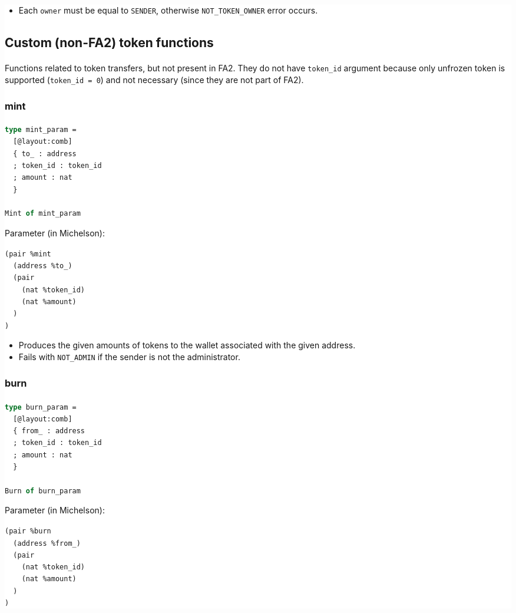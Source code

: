 - Each `owner` must be equal to `SENDER`, otherwise `NOT_TOKEN_OWNER` error occurs.

## Custom (non-FA2) token functions

Functions related to token transfers, but not present in FA2. They do not have `token_id` argument because only unfrozen token is supported (`token_id = 0`) and not necessary (since they are not part of FA2).

### **mint**

```ocaml
type mint_param =
  [@layout:comb]
  { to_ : address
  ; token_id : token_id
  ; amount : nat
  }

Mint of mint_param
```

Parameter (in Michelson):
```
(pair %mint
  (address %to_)
  (pair
    (nat %token_id)
    (nat %amount)
  )
)
```

- Produces the given amounts of tokens to the wallet associated with the given address.
- Fails with `NOT_ADMIN` if the sender is not the administrator.

### **burn**

```ocaml
type burn_param =
  [@layout:comb]
  { from_ : address
  ; token_id : token_id
  ; amount : nat
  }

Burn of burn_param
```

Parameter (in Michelson):
```
(pair %burn
  (address %from_)
  (pair
    (nat %token_id)
    (nat %amount)
  )
)
```


[FA2]: https://gitlab.com/tzip/tzip/-/blob/3a6464b1e641008b77a83807a0c102e7602c6af4/proposals/tzip-12/tzip-12.md